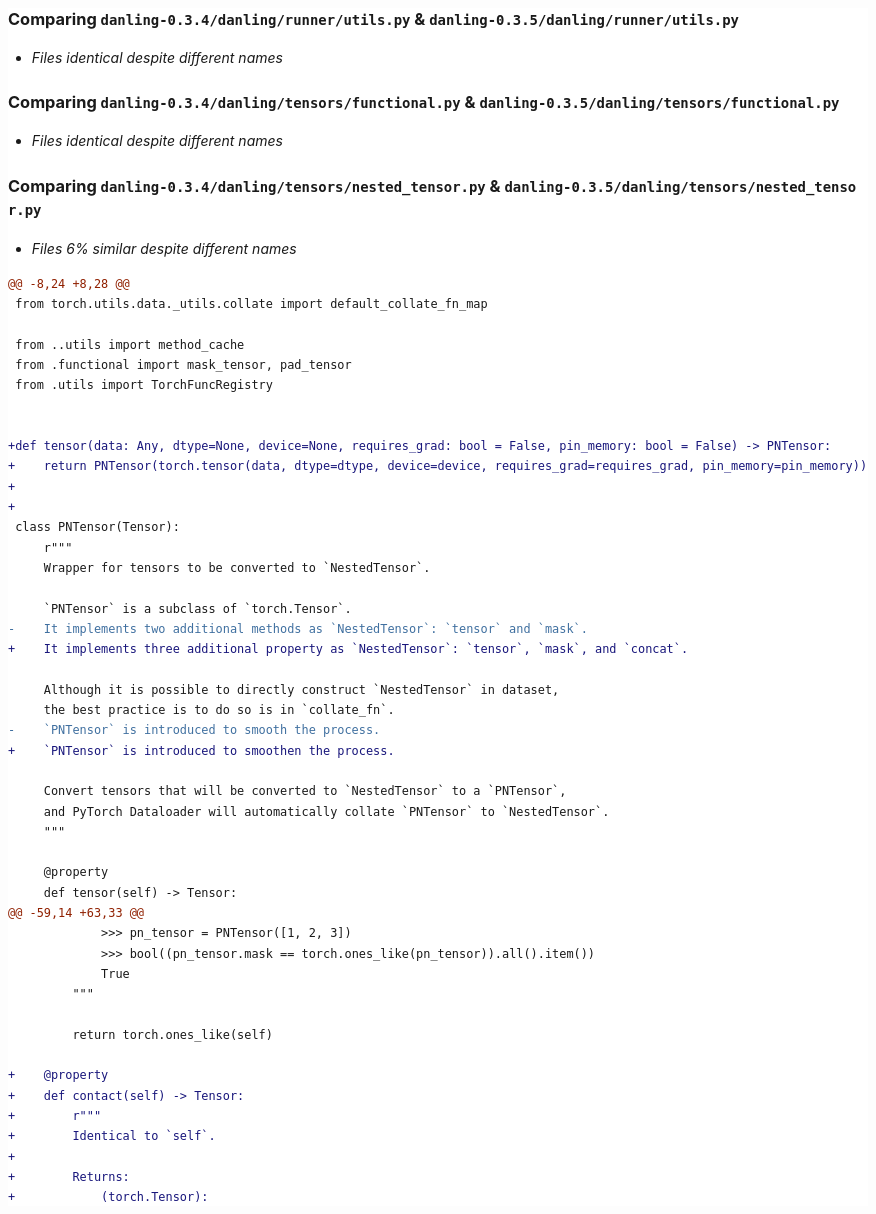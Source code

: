 ### Comparing `danling-0.3.4/danling/runner/utils.py` & `danling-0.3.5/danling/runner/utils.py`

 * *Files identical despite different names*

### Comparing `danling-0.3.4/danling/tensors/functional.py` & `danling-0.3.5/danling/tensors/functional.py`

 * *Files identical despite different names*

### Comparing `danling-0.3.4/danling/tensors/nested_tensor.py` & `danling-0.3.5/danling/tensors/nested_tensor.py`

 * *Files 6% similar despite different names*

```diff
@@ -8,24 +8,28 @@
 from torch.utils.data._utils.collate import default_collate_fn_map
 
 from ..utils import method_cache
 from .functional import mask_tensor, pad_tensor
 from .utils import TorchFuncRegistry
 
 
+def tensor(data: Any, dtype=None, device=None, requires_grad: bool = False, pin_memory: bool = False) -> PNTensor:
+    return PNTensor(torch.tensor(data, dtype=dtype, device=device, requires_grad=requires_grad, pin_memory=pin_memory))
+
+
 class PNTensor(Tensor):
     r"""
     Wrapper for tensors to be converted to `NestedTensor`.
 
     `PNTensor` is a subclass of `torch.Tensor`.
-    It implements two additional methods as `NestedTensor`: `tensor` and `mask`.
+    It implements three additional property as `NestedTensor`: `tensor`, `mask`, and `concat`.
 
     Although it is possible to directly construct `NestedTensor` in dataset,
     the best practice is to do so is in `collate_fn`.
-    `PNTensor` is introduced to smooth the process.
+    `PNTensor` is introduced to smoothen the process.
 
     Convert tensors that will be converted to `NestedTensor` to a `PNTensor`,
     and PyTorch Dataloader will automatically collate `PNTensor` to `NestedTensor`.
     """
 
     @property
     def tensor(self) -> Tensor:
@@ -59,14 +63,33 @@
             >>> pn_tensor = PNTensor([1, 2, 3])
             >>> bool((pn_tensor.mask == torch.ones_like(pn_tensor)).all().item())
             True
         """
 
         return torch.ones_like(self)
 
+    @property
+    def contact(self) -> Tensor:
+        r"""
+        Identical to `self`.
+
+        Returns:
+            (torch.Tensor):
```
